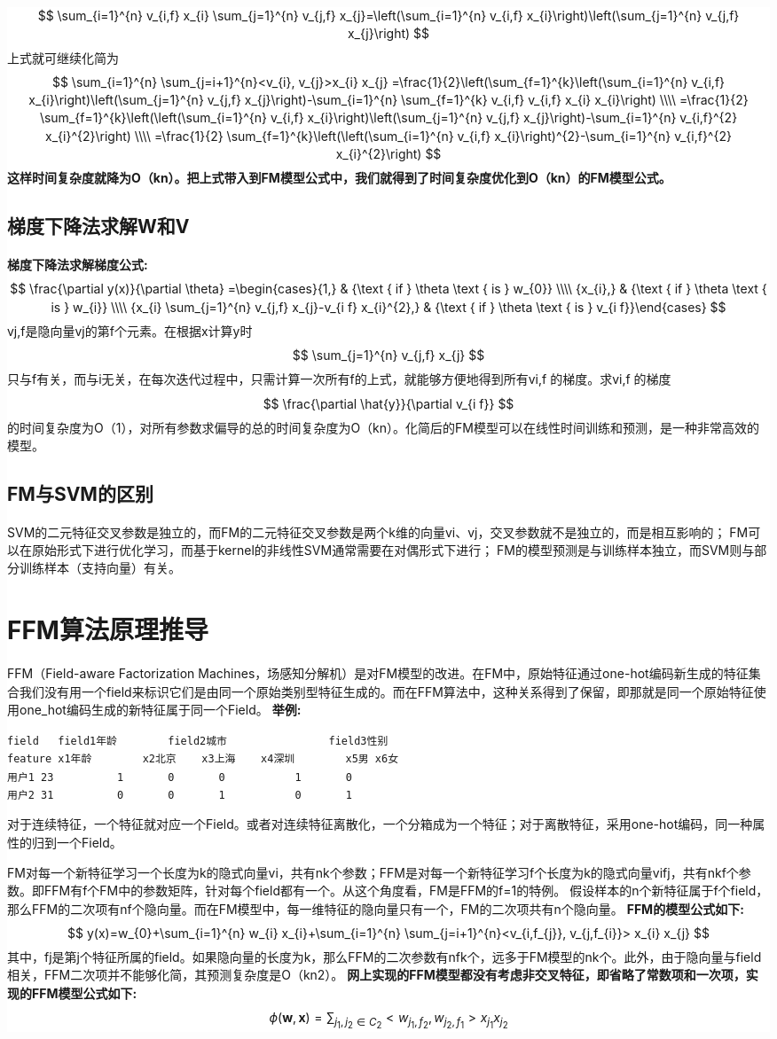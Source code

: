 $$
\sum_{i=1}^{n} v_{i,f} x_{i} \sum_{j=1}^{n} v_{j,f} x_{j}=\left(\sum_{i=1}^{n} v_{i,f} x_{i}\right)\left(\sum_{j=1}^{n} v_{j,f} x_{j}\right)
$$
上式就可继续化简为
$$
\sum_{i=1}^{n} \sum_{j=i+1}^{n}<v_{i}, v_{j}>x_{i} x_{j} =\frac{1}{2}\left(\sum_{f=1}^{k}\left(\sum_{i=1}^{n} v_{i,f} x_{i}\right)\left(\sum_{j=1}^{n} v_{j,f} x_{j}\right)-\sum_{i=1}^{n} \sum_{f=1}^{k} v_{i,f} v_{i,f} x_{i} x_{i}\right) \\\\ =\frac{1}{2} \sum_{f=1}^{k}\left(\left(\sum_{i=1}^{n} v_{i,f} x_{i}\right)\left(\sum_{j=1}^{n} v_{j,f} x_{j}\right)-\sum_{i=1}^{n} v_{i,f}^{2} x_{i}^{2}\right) \\\\ =\frac{1}{2} \sum_{f=1}^{k}\left(\left(\sum_{i=1}^{n} v_{i,f} x_{i}\right)^{2}-\sum_{i=1}^{n} v_{i,f}^{2} x_{i}^{2}\right)
$$
**这样时间复杂度就降为O（kn）。把上式带入到FM模型公式中，我们就得到了时间复杂度优化到O（kn）的FM模型公式。**
## 梯度下降法求解W和V
**梯度下降法求解梯度公式:**
$$
\frac{\partial y(x)}{\partial \theta} =\begin{cases}{1,} & {\text { if } \theta \text { is } w_{0}} \\\\ {x_{i},} & {\text { if } \theta \text { is } w_{i}} \\\\ {x_{i} \sum_{j=1}^{n} v_{j,f} x_{j}-v_{i f} x_{i}^{2},} & {\text { if } \theta \text { is } v_{i f}}\end{cases}
$$
vj,f是隐向量vj的第f个元素。在根据x计算y时
$$
\sum_{j=1}^{n} v_{j,f} x_{j}
$$
只与f有关，而与i无关，在每次迭代过程中，只需计算一次所有f的上式，就能够方便地得到所有vi,f 的梯度。求vi,f 的梯度
$$
\frac{\partial \hat{y}}{\partial v_{i f}}
$$
的时间复杂度为O（1），对所有参数求偏导的总的时间复杂度为O（kn）。化简后的FM模型可以在线性时间训练和预测，是一种非常高效的模型。
## FM与SVM的区别
SVM的二元特征交叉参数是独立的，而FM的二元特征交叉参数是两个k维的向量vi、vj，交叉参数就不是独立的，而是相互影响的；
FM可以在原始形式下进行优化学习，而基于kernel的非线性SVM通常需要在对偶形式下进行；
FM的模型预测是与训练样本独立，而SVM则与部分训练样本（支持向量）有关。
# FFM算法原理推导
FFM（Field-aware Factorization Machines，场感知分解机）是对FM模型的改进。在FM中，原始特征通过one-hot编码新生成的特征集合我们没有用一个field来标识它们是由同一个原始类别型特征生成的。而在FFM算法中，这种关系得到了保留，即那就是同一个原始特征使用one_hot编码生成的新特征属于同一个Field。
**举例:**
```
field	field1年龄	    field2城市	            field3性别
feature	x1年龄	    x2北京	x3上海	x4深圳	    x5男	x6女
用户1	23	        1	    0	    0	        1	    0
用户2	31	        0	    0	    1	        0	    1
```
对于连续特征，一个特征就对应一个Field。或者对连续特征离散化，一个分箱成为一个特征；对于离散特征，采用one-hot编码，同一种属性的归到一个Field。

FM对每一个新特征学习一个长度为k的隐式向量vi，共有nk个参数；FFM是对每一个新特征学习f个长度为k的隐式向量vifj，共有nkf个参数。即FFM有f个FM中的参数矩阵，针对每个field都有一个。从这个角度看，FM是FFM的f=1的特例。
假设样本的n个新特征属于f个field，那么FFM的二次项有nf个隐向量。而在FM模型中，每一维特征的隐向量只有一个，FM的二次项共有n个隐向量。
**FFM的模型公式如下:**
$$
y(x)=w_{0}+\sum_{i=1}^{n} w_{i} x_{i}+\sum_{i=1}^{n} \sum_{j=i+1}^{n}<v_{i,f_{j}}, v_{j,f_{i}}> x_{i} x_{j}
$$
其中，fj是第j个特征所属的field。如果隐向量的长度为k，那么FFM的二次参数有nfk个，远多于FM模型的nk个。此外，由于隐向量与field相关，FFM二次项并不能够化简，其预测复杂度是O（kn2）。
**网上实现的FFM模型都没有考虑非交叉特征，即省略了常数项和一次项，实现的FFM模型公式如下:**
$$
\phi(\mathbf{w}, \mathbf{x})=\sum_{j_{1}, j_{2} \in C_{2}}<w_{j_{1}, f_{2}}, w_{j_{2}, f_{1}}> x_{j_{1}} x_{j_{2}}
$$